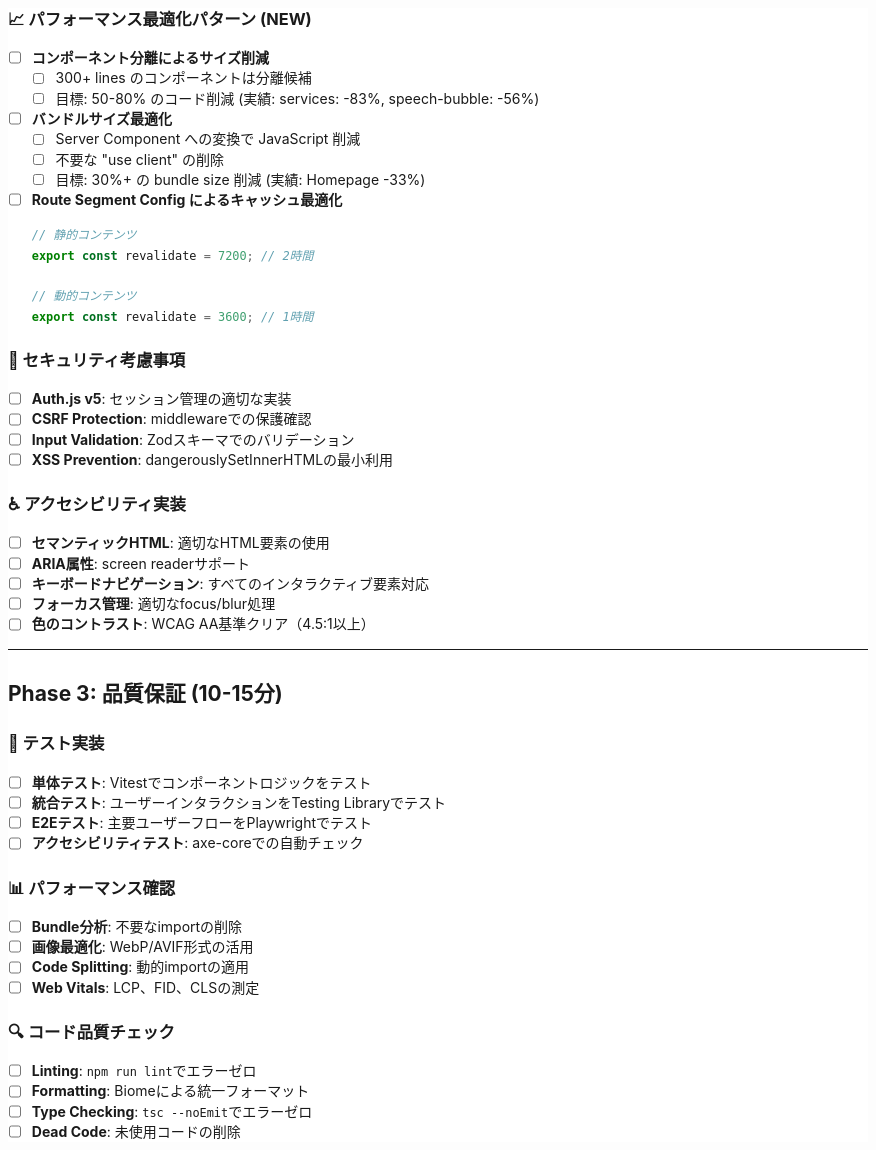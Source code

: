 ### 📈 パフォーマンス最適化パターン (NEW)
- [ ] **コンポーネント分離によるサイズ削減**
  - [ ] 300+ lines のコンポーネントは分離候補
  - [ ] 目標: 50-80% のコード削減 (実績: services: -83%, speech-bubble: -56%)
- [ ] **バンドルサイズ最適化**
  - [ ] Server Component への変換で JavaScript 削減
  - [ ] 不要な "use client" の削除
  - [ ] 目標: 30%+ の bundle size 削減 (実績: Homepage -33%)
- [ ] **Route Segment Config によるキャッシュ最適化**
  ```typescript
  // 静的コンテンツ
  export const revalidate = 7200; // 2時間
  
  // 動的コンテンツ  
  export const revalidate = 3600; // 1時間
  ```

### 🔐 セキュリティ考慮事項
- [ ] **Auth.js v5**: セッション管理の適切な実装
- [ ] **CSRF Protection**: middlewareでの保護確認
- [ ] **Input Validation**: Zodスキーマでのバリデーション
- [ ] **XSS Prevention**: dangerouslySetInnerHTMLの最小利用

### ♿ アクセシビリティ実装
- [ ] **セマンティックHTML**: 適切なHTML要素の使用
- [ ] **ARIA属性**: screen readerサポート
- [ ] **キーボードナビゲーション**: すべてのインタラクティブ要素対応
- [ ] **フォーカス管理**: 適切なfocus/blur処理
- [ ] **色のコントラスト**: WCAG AA基準クリア（4.5:1以上）

---

## Phase 3: 品質保証 (10-15分)

### 🧪 テスト実装
- [ ] **単体テスト**: Vitestでコンポーネントロジックをテスト
- [ ] **統合テスト**: ユーザーインタラクションをTesting Libraryでテスト
- [ ] **E2Eテスト**: 主要ユーザーフローをPlaywrightでテスト
- [ ] **アクセシビリティテスト**: axe-coreでの自動チェック

### 📊 パフォーマンス確認
- [ ] **Bundle分析**: 不要なimportの削除
- [ ] **画像最適化**: WebP/AVIF形式の活用
- [ ] **Code Splitting**: 動的importの適用
- [ ] **Web Vitals**: LCP、FID、CLSの測定

### 🔍 コード品質チェック
- [ ] **Linting**: `npm run lint`でエラーゼロ
- [ ] **Formatting**: Biomeによる統一フォーマット
- [ ] **Type Checking**: `tsc --noEmit`でエラーゼロ
- [ ] **Dead Code**: 未使用コードの削除
